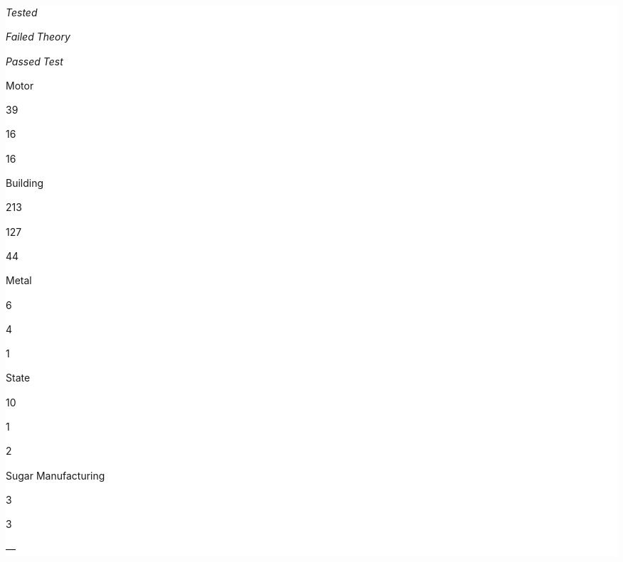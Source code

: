 <td><p><i>Tested</i></p></td>

<td><p><i>Failed Theory</i></p></td>

<td><p><i>Passed Test</i></p></td>

</tr>

<tr>

<td><p>Motor</p></td>

<td><p>39</p></td>

<td><p>16</p></td>

<td><p>16</p></td>

</tr>

<tr>

<td><p>Building</p></td>

<td><p>213</p></td>

<td><p>127</p></td>

<td><p>44</p></td>

</tr>

<tr>

<td><p>Metal</p></td>

<td><p>6</p></td>

<td><p>4</p></td>

<td><p>1</p></td>

</tr>

<tr>

<td><p>State</p></td>

<td><p>10</p></td>

<td><p>1</p></td>

<td><p>2</p></td>

</tr>

<tr>

<td><p>Sugar Manufacturing</p></td>

<td><p>3</p></td>

<td><p>3</p></td>

<td><p>&#x2014;</p></td>
